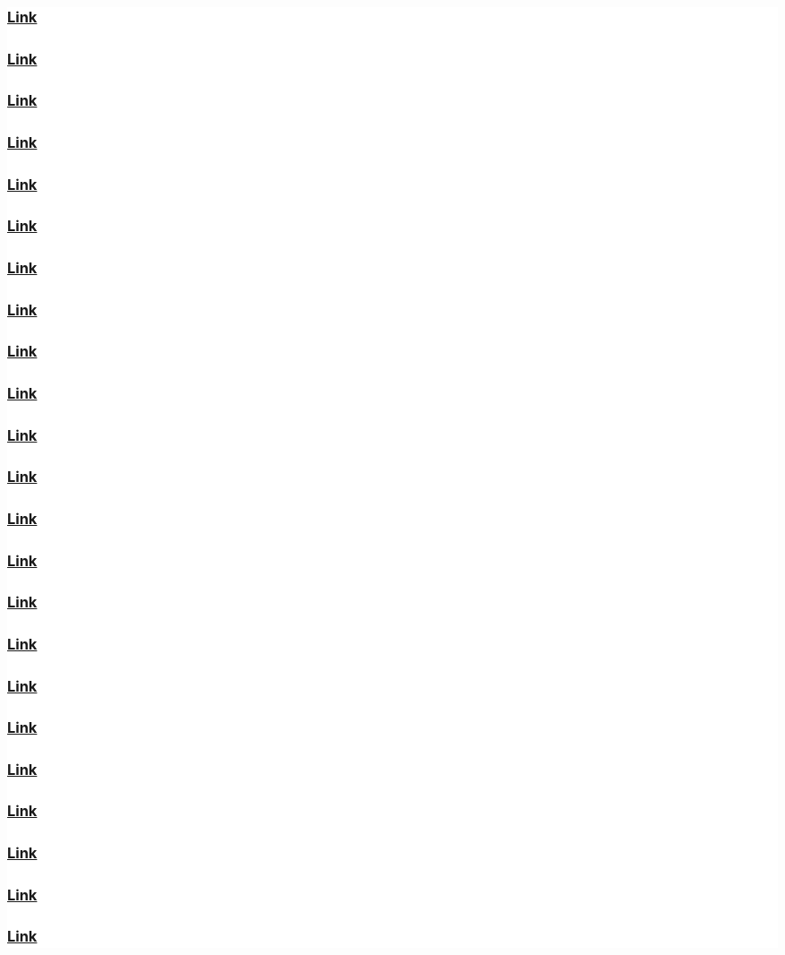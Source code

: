 ### [Link](https://images.dog.ceo/breeds/newfoundland/n02111277_12022.jpg)
### [Link](https://images.dog.ceo/breeds/newfoundland/n02111277_12042.jpg)
### [Link](https://images.dog.ceo/breeds/newfoundland/n02111277_12381.jpg)
### [Link](https://images.dog.ceo/breeds/newfoundland/n02111277_12623.jpg)
### [Link](https://images.dog.ceo/breeds/newfoundland/n02111277_1288.jpg)
### [Link](https://images.dog.ceo/breeds/newfoundland/n02111277_1295.jpg)
### [Link](https://images.dog.ceo/breeds/newfoundland/n02111277_1298.jpg)
### [Link](https://images.dog.ceo/breeds/newfoundland/n02111277_13070.jpg)
### [Link](https://images.dog.ceo/breeds/newfoundland/n02111277_13435.jpg)
### [Link](https://images.dog.ceo/breeds/newfoundland/n02111277_13537.jpg)
### [Link](https://images.dog.ceo/breeds/newfoundland/n02111277_13670.jpg)
### [Link](https://images.dog.ceo/breeds/newfoundland/n02111277_1372.jpg)
### [Link](https://images.dog.ceo/breeds/newfoundland/n02111277_13728.jpg)
### [Link](https://images.dog.ceo/breeds/newfoundland/n02111277_13845.jpg)
### [Link](https://images.dog.ceo/breeds/newfoundland/n02111277_1394.jpg)
### [Link](https://images.dog.ceo/breeds/newfoundland/n02111277_14330.jpg)
### [Link](https://images.dog.ceo/breeds/newfoundland/n02111277_14422.jpg)
### [Link](https://images.dog.ceo/breeds/newfoundland/n02111277_14577.jpg)
### [Link](https://images.dog.ceo/breeds/newfoundland/n02111277_14601.jpg)
### [Link](https://images.dog.ceo/breeds/newfoundland/n02111277_14689.jpg)
### [Link](https://images.dog.ceo/breeds/newfoundland/n02111277_1470.jpg)
### [Link](https://images.dog.ceo/breeds/newfoundland/n02111277_1540.jpg)
### [Link](https://images.dog.ceo/breeds/newfoundland/n02111277_1572.jpg)